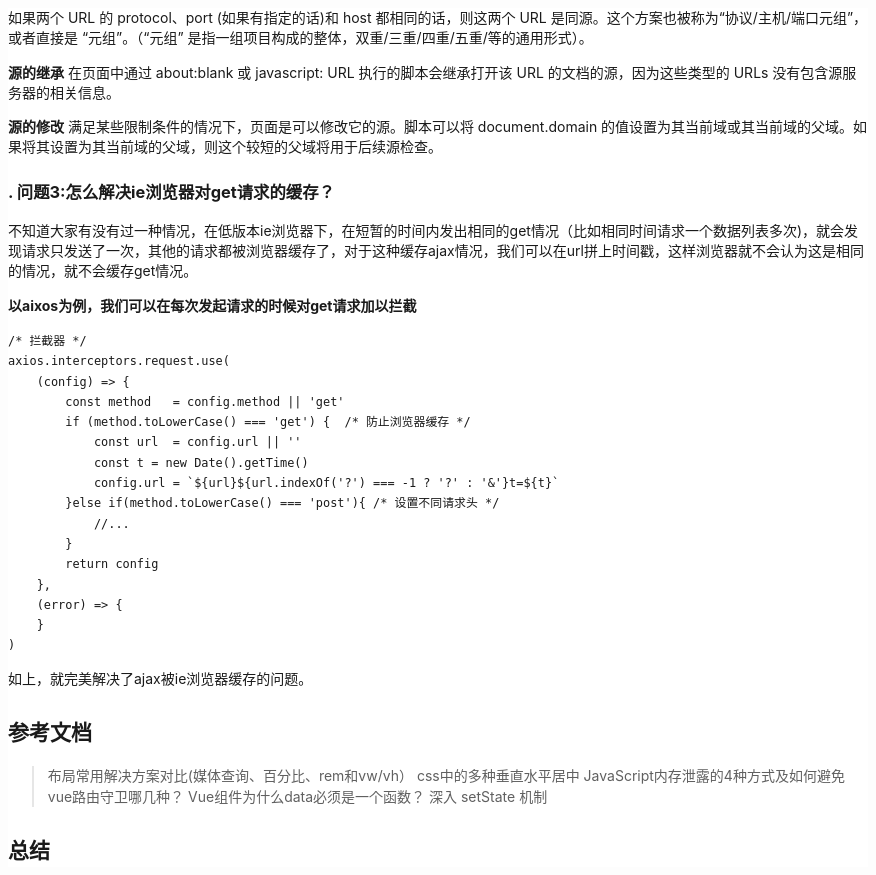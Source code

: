 如果两个 URL 的 protocol、port (如果有指定的话)和 host 都相同的话，则这两个 URL 是同源。这个方案也被称为“协议/主机/端口元组”，或者直接是 “元组”。（“元组” 是指一组项目构成的整体，双重/三重/四重/五重/等的通用形式）。

**源的继承**
在页面中通过 about:blank 或 javascript: URL 执行的脚本会继承打开该 URL 的文档的源，因为这些类型的 URLs 没有包含源服务器的相关信息。

**源的修改**
满足某些限制条件的情况下，页面是可以修改它的源。脚本可以将 document.domain 的值设置为其当前域或其当前域的父域。如果将其设置为其当前域的父域，则这个较短的父域将用于后续源检查。

### . 问题3:怎么解决ie浏览器对get请求的缓存？

不知道大家有没有过一种情况，在低版本ie浏览器下，在短暂的时间内发出相同的get情况（比如相同时间请求一个数据列表多次)，就会发现请求只发送了一次，其他的请求都被浏览器缓存了，对于这种缓存ajax情况，我们可以在url拼上时间戳，这样浏览器就不会认为这是相同的情况，就不会缓存get情况。

**以aixos为例，我们可以在每次发起请求的时候对get请求加以拦截**

```
/* 拦截器 */
axios.interceptors.request.use(
    (config) => {
        const method   = config.method || 'get'
        if (method.toLowerCase() === 'get') {  /* 防止浏览器缓存 */
            const url  = config.url || ''
            const t = new Date().getTime()
            config.url = `${url}${url.indexOf('?') === -1 ? '?' : '&'}t=${t}`
        }else if(method.toLowerCase() === 'post'){ /* 设置不同请求头 */
            //...
        }
        return config
    },
    (error) => { 
    }
)
```

如上，就完美解决了ajax被ie浏览器缓存的问题。



## 参考文档

> 布局常用解决方案对比(媒体查询、百分比、rem和vw/vh）
> css中的多种垂直水平居中
> JavaScript内存泄露的4种方式及如何避免
> vue路由守卫哪几种？
> Vue组件为什么data必须是一个函数？
> 深入 setState 机制

## 总结